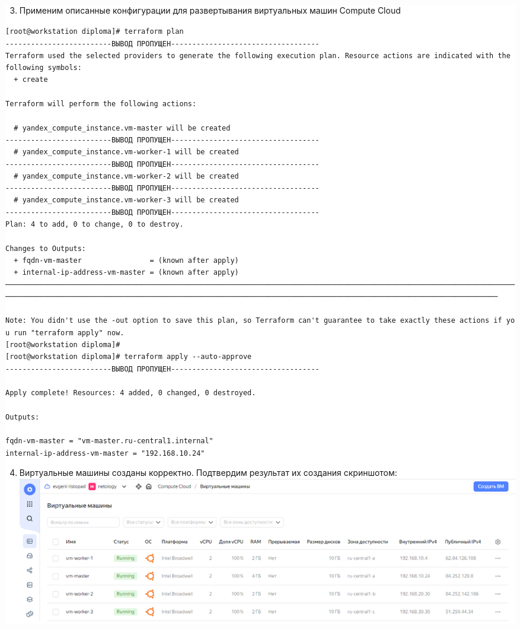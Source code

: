 3. Применим описанные конфигурации для развертывания виртуальных машин Compute Cloud
```
[root@workstation diploma]# terraform plan
-------------------------ВЫВОД ПРОПУЩЕН-----------------------------------
Terraform used the selected providers to generate the following execution plan. Resource actions are indicated with the following symbols:
  + create

Terraform will perform the following actions:

  # yandex_compute_instance.vm-master will be created
-------------------------ВЫВОД ПРОПУЩЕН-----------------------------------
  # yandex_compute_instance.vm-worker-1 will be created
-------------------------ВЫВОД ПРОПУЩЕН-----------------------------------
  # yandex_compute_instance.vm-worker-2 will be created
-------------------------ВЫВОД ПРОПУЩЕН-----------------------------------
  # yandex_compute_instance.vm-worker-3 will be created
-------------------------ВЫВОД ПРОПУЩЕН-----------------------------------
Plan: 4 to add, 0 to change, 0 to destroy.

Changes to Outputs:
  + fqdn-vm-master                = (known after apply)
  + internal-ip-address-vm-master = (known after apply)
────────────────────────────────────────────────────────────────────────────────────────────────────────────────────────────────────────────────────────────────────────────────────────────────────────────────────────────────────────────

Note: You didn't use the -out option to save this plan, so Terraform can't guarantee to take exactly these actions if you run "terraform apply" now.
[root@workstation diploma]#
[root@workstation diploma]# terraform apply --auto-approve
-------------------------ВЫВОД ПРОПУЩЕН-----------------------------------

Apply complete! Resources: 4 added, 0 changed, 0 destroyed.

Outputs:

fqdn-vm-master = "vm-master.ru-central1.internal"
internal-ip-address-vm-master = "192.168.10.24"
```

4. Виртуальные машины созданы корректно. Подтвердим результат их создания скриншотом:
![Diploma.4](./Diploma/Diploma.4.PNG)
